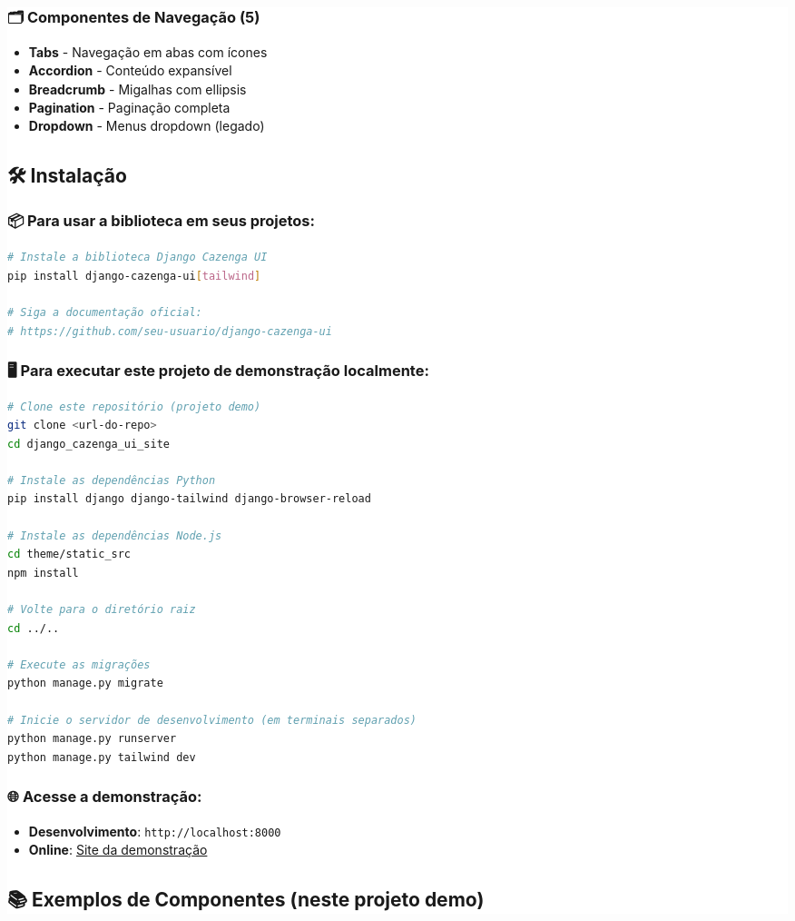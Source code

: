 ### 🗂️ **Componentes de Navegação (5)**
- **Tabs** - Navegação em abas com ícones
- **Accordion** - Conteúdo expansível
- **Breadcrumb** - Migalhas com ellipsis
- **Pagination** - Paginação completa
- **Dropdown** - Menus dropdown (legado)

## 🛠️ Instalação

### 📦 Para usar a biblioteca em seus projetos:

```bash
# Instale a biblioteca Django Cazenga UI
pip install django-cazenga-ui[tailwind]

# Siga a documentação oficial:
# https://github.com/seu-usuario/django-cazenga-ui
```

### 🖥️ Para executar este projeto de demonstração localmente:

```bash
# Clone este repositório (projeto demo)
git clone <url-do-repo>
cd django_cazenga_ui_site

# Instale as dependências Python
pip install django django-tailwind django-browser-reload

# Instale as dependências Node.js
cd theme/static_src
npm install

# Volte para o diretório raiz
cd ../..

# Execute as migrações
python manage.py migrate

# Inicie o servidor de desenvolvimento (em terminais separados)
python manage.py runserver
python manage.py tailwind dev
```

### 🌐 Acesse a demonstração:
- **Desenvolvimento**: `http://localhost:8000`
- **Online**: [Site da demonstração](https://seu-site-demo.com)

## 📚 Exemplos de Componentes (neste projeto demo)
